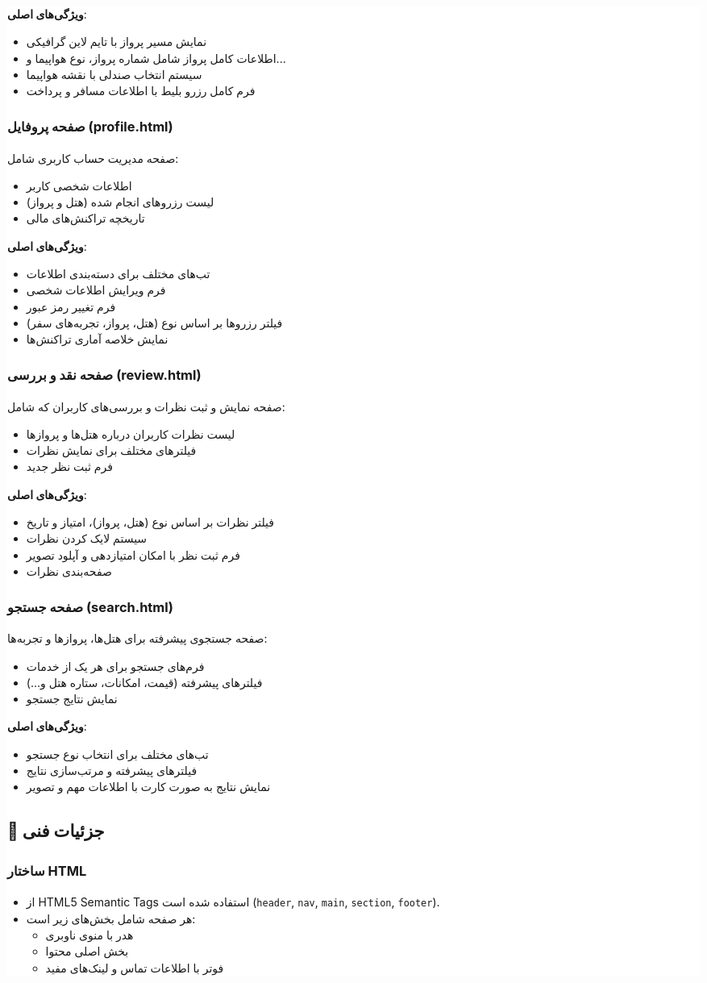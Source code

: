 **ویژگی‌های اصلی**:
- نمایش مسیر پرواز با تایم لاین گرافیکی
- اطلاعات کامل پرواز شامل شماره پرواز، نوع هواپیما و...
- سیستم انتخاب صندلی با نقشه هواپیما
- فرم کامل رزرو بلیط با اطلاعات مسافر و پرداخت

### صفحه پروفایل (profile.html)

صفحه مدیریت حساب کاربری شامل:
- اطلاعات شخصی کاربر
- لیست رزروهای انجام شده (هتل و پرواز)
- تاریخچه تراکنش‌های مالی

**ویژگی‌های اصلی**:
- تب‌های مختلف برای دسته‌بندی اطلاعات
- فرم ویرایش اطلاعات شخصی
- فرم تغییر رمز عبور
- فیلتر رزروها بر اساس نوع (هتل، پرواز، تجربه‌های سفر)
- نمایش خلاصه آماری تراکنش‌ها

### صفحه نقد و بررسی (review.html)

صفحه نمایش و ثبت نظرات و بررسی‌های کاربران که شامل:
- لیست نظرات کاربران درباره هتل‌ها و پروازها
- فیلترهای مختلف برای نمایش نظرات
- فرم ثبت نظر جدید

**ویژگی‌های اصلی**:
- فیلتر نظرات بر اساس نوع (هتل، پرواز)، امتیاز و تاریخ
- سیستم لایک کردن نظرات
- فرم ثبت نظر با امکان امتیازدهی و آپلود تصویر
- صفحه‌بندی نظرات

### صفحه جستجو (search.html)

صفحه جستجوی پیشرفته برای هتل‌ها، پروازها و تجربه‌ها:
- فرم‌های جستجو برای هر یک از خدمات
- فیلترهای پیشرفته (قیمت، امکانات، ستاره هتل و...)
- نمایش نتایج جستجو

**ویژگی‌های اصلی**:
- تب‌های مختلف برای انتخاب نوع جستجو
- فیلترهای پیشرفته و مرتب‌سازی نتایج
- نمایش نتایج به صورت کارت با اطلاعات مهم و تصویر

## 🔧 جزئیات فنی

### ساختار HTML

- از HTML5 Semantic Tags استفاده شده است (`header`, `nav`, `main`, `section`, `footer`).
- هر صفحه شامل بخش‌های زیر است:
  - هدر با منوی ناوبری
  - بخش اصلی محتوا
  - فوتر با اطلاعات تماس و لینک‌های مفید

